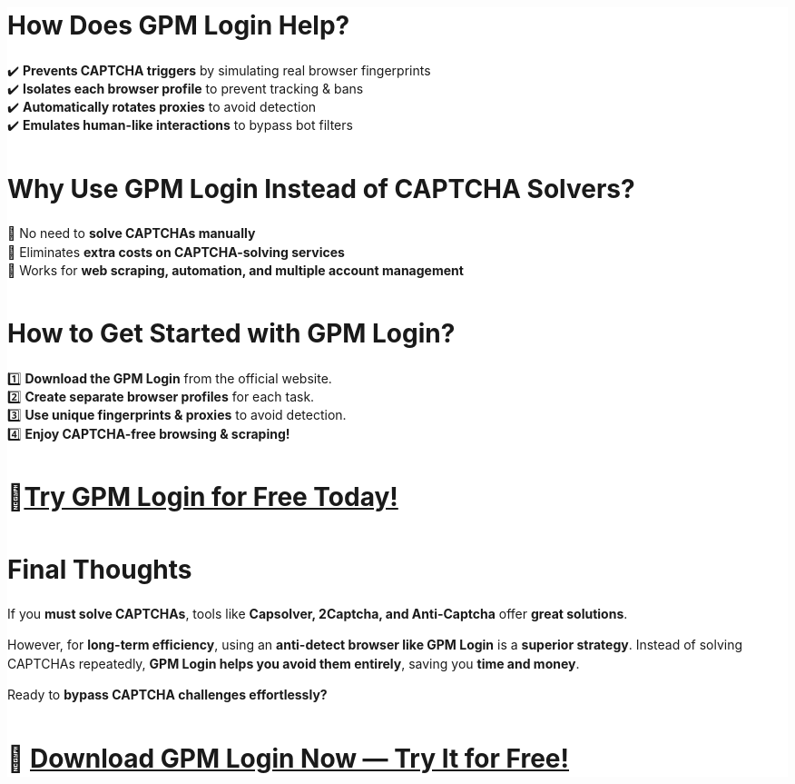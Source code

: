# How Does GPM Login Help?

✔️  **Prevents CAPTCHA triggers**  by simulating real browser fingerprints  
✔️  **Isolates each browser profile**  to prevent tracking & bans  
✔️  **Automatically rotates proxies**  to avoid detection  
✔️  **Emulates human-like interactions**  to bypass bot filters

# Why Use GPM Login Instead of CAPTCHA Solvers?

🔹 No need to  **solve CAPTCHAs manually**  
🔹 Eliminates  **extra costs on CAPTCHA-solving services**  
🔹 Works for  **web scraping, automation, and multiple account management**

# How to Get Started with GPM Login?

1️⃣  **Download the GPM Login**  from the official website.  
2️⃣  **Create separate browser profiles**  for each task.  
3️⃣  **Use unique fingerprints & proxies**  to avoid detection.  
4️⃣  **Enjoy CAPTCHA-free browsing & scraping!**

# 🚀[Try GPM Login for Free Today!](https://gpmloginapp.com/vi/request-trial)

# Final Thoughts

If you  **must solve CAPTCHAs**, tools like  **Capsolver, 2Captcha, and Anti-Captcha**  offer  **great solutions**.

However, for  **long-term efficiency**, using an  **anti-detect browser like GPM Login**  is a  **superior strategy**. Instead of solving CAPTCHAs repeatedly,  **GPM Login helps you avoid them entirely**, saving you  **time and money**.

Ready to  **bypass CAPTCHA challenges effortlessly?**

# 🚀  [Download GPM Login Now — Try It for Free!](https://gpmloginapp.com/vi/request-trial)

